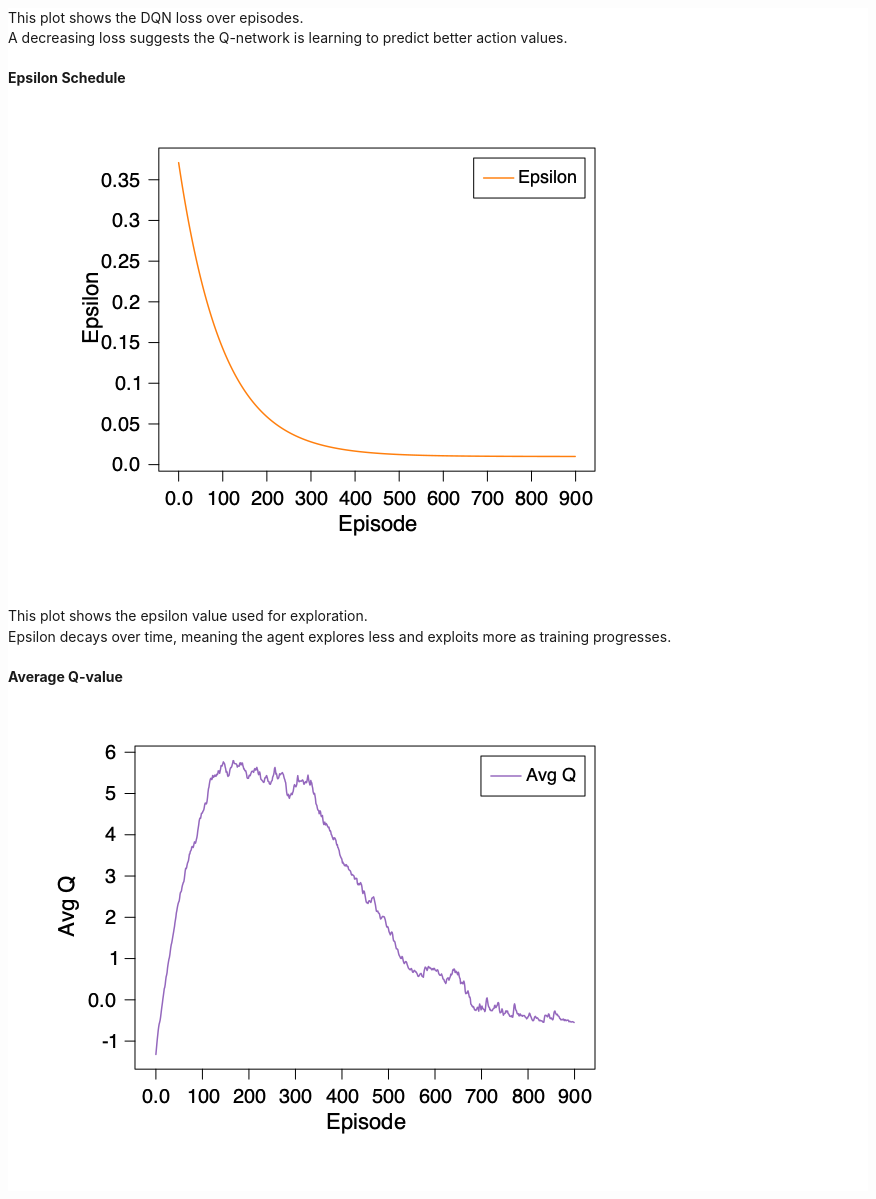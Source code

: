 This plot shows the DQN loss over episodes.  
A decreasing loss suggests the Q-network is learning to predict better action values.

#### Epsilon Schedule
![Epsilon](../../../../fehu/demos/epsilon.png)

This plot shows the epsilon value used for exploration.  
Epsilon decays over time, meaning the agent explores less and exploits more as training progresses.

#### Average Q-value
![Average Q](../../../../fehu/demos/avg_q.png)
